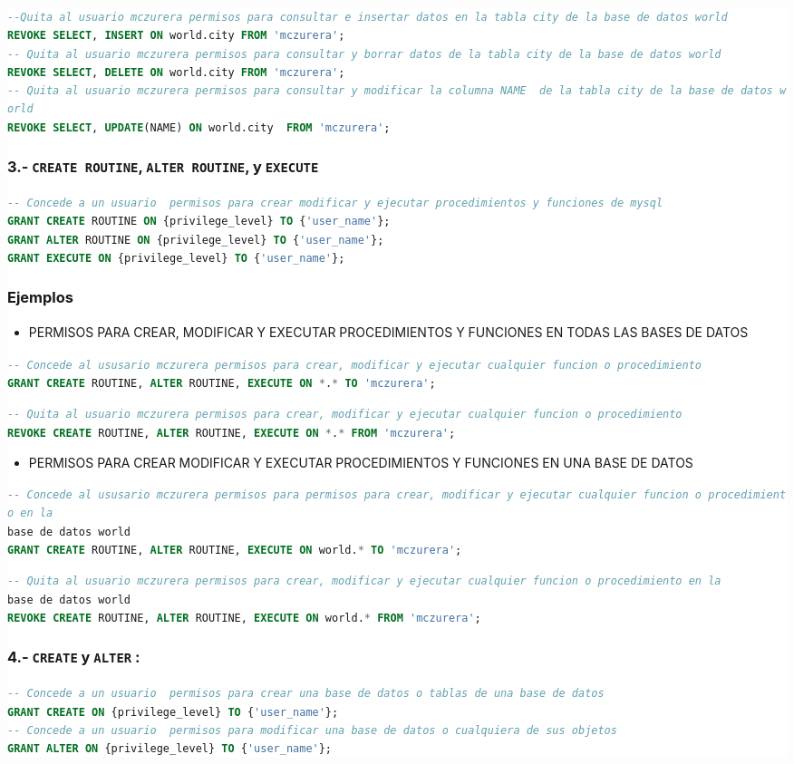 ```sql
--Quita al usuario mczurera permisos para consultar e insertar datos en la tabla city de la base de datos world 
REVOKE SELECT, INSERT ON world.city FROM 'mczurera'; 
-- Quita al usuario mczurera permisos para consultar y borrar datos de la tabla city de la base de datos world
REVOKE SELECT, DELETE ON world.city FROM 'mczurera'; 
-- Quita al usuario mczurera permisos para consultar y modificar la columna NAME  de la tabla city de la base de datos world
REVOKE SELECT, UPDATE(NAME) ON world.city  FROM 'mczurera';
```

### 3.- `CREATE ROUTINE`, `ALTER ROUTINE`,  y `EXECUTE`

```sql
-- Concede a un usuario  permisos para crear modificar y ejecutar procedimientos y funciones de mysql 
GRANT CREATE ROUTINE ON {privilege_level} TO {'user_name'}; 
GRANT ALTER ROUTINE ON {privilege_level} TO {'user_name'}; 
GRANT EXECUTE ON {privilege_level} TO {'user_name'};  
```

### Ejemplos

* PERMISOS PARA CREAR, MODIFICAR Y EXECUTAR PROCEDIMIENTOS Y FUNCIONES EN TODAS LAS BASES DE DATOS  

```sql
-- Concede al ususario mczurera permisos para crear, modificar y ejecutar cualquier funcion o procedimiento
GRANT CREATE ROUTINE, ALTER ROUTINE, EXECUTE ON *.* TO 'mczurera'; 
```

```sql
-- Quita al usuario mczurera permisos para crear, modificar y ejecutar cualquier funcion o procedimiento
REVOKE CREATE ROUTINE, ALTER ROUTINE, EXECUTE ON *.* FROM 'mczurera'; 
```

* PERMISOS PARA CREAR MODIFICAR Y EXECUTAR PROCEDIMIENTOS Y FUNCIONES EN UNA BASE DE DATOS 
```sql
-- Concede al ususario mczurera permisos para permisos para crear, modificar y ejecutar cualquier funcion o procedimiento en la  
base de datos world 
GRANT CREATE ROUTINE, ALTER ROUTINE, EXECUTE ON world.* TO 'mczurera'; 
```

```sql
-- Quita al usuario mczurera permisos para crear, modificar y ejecutar cualquier funcion o procedimiento en la  
base de datos world
REVOKE CREATE ROUTINE, ALTER ROUTINE, EXECUTE ON world.* FROM 'mczurera'; 
```

### 4.- `CREATE` y `ALTER` :

```sql
-- Concede a un usuario  permisos para crear una base de datos o tablas de una base de datos
GRANT CREATE ON {privilege_level} TO {'user_name'}; 
-- Concede a un usuario  permisos para modificar una base de datos o cualquiera de sus objetos
GRANT ALTER ON {privilege_level} TO {'user_name'}; 
```
